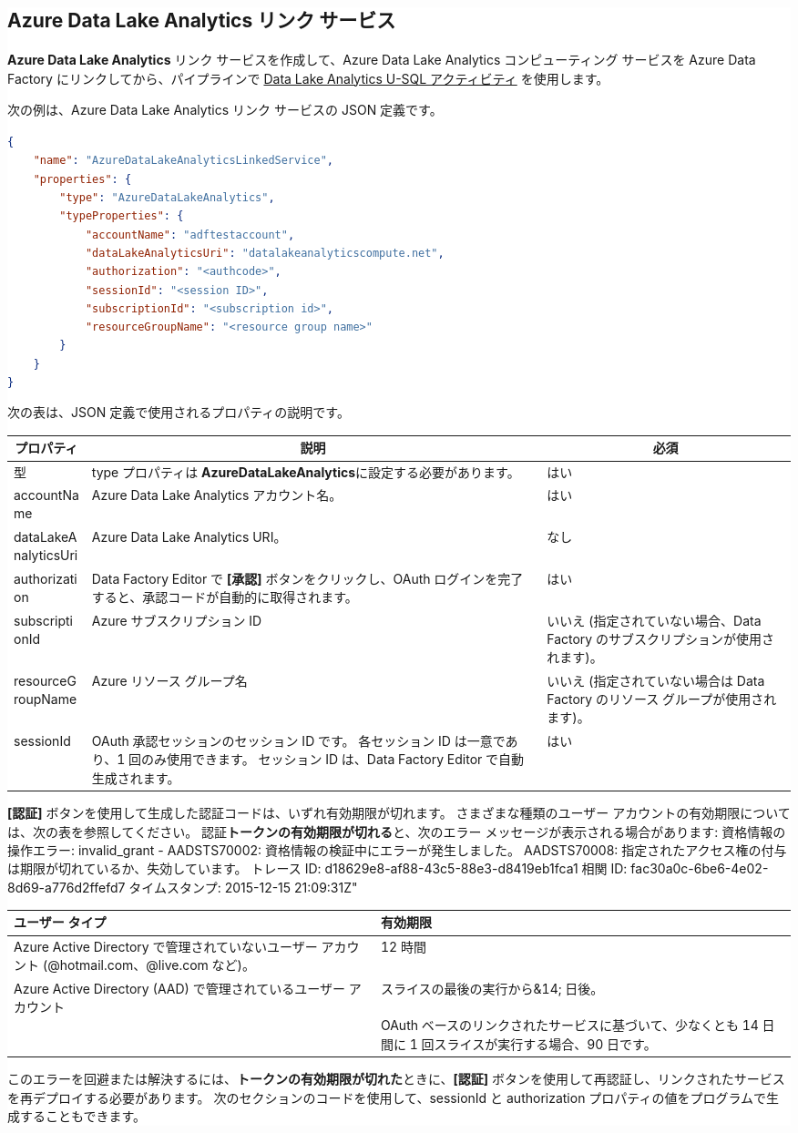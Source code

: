 ## <a name="azure-data-lake-analytics-linked-service"></a>Azure Data Lake Analytics リンク サービス
**Azure Data Lake Analytics** リンク サービスを作成して、Azure Data Lake Analytics コンピューティング サービスを Azure Data Factory にリンクしてから、パイプラインで [Data Lake Analytics U-SQL アクティビティ](data-factory-usql-activity.md) を使用します。

次の例は、Azure Data Lake Analytics リンク サービスの JSON 定義です。

```json
{
    "name": "AzureDataLakeAnalyticsLinkedService",
    "properties": {
        "type": "AzureDataLakeAnalytics",
        "typeProperties": {
            "accountName": "adftestaccount",
            "dataLakeAnalyticsUri": "datalakeanalyticscompute.net",
            "authorization": "<authcode>",
            "sessionId": "<session ID>",
            "subscriptionId": "<subscription id>",
            "resourceGroupName": "<resource group name>"
        }
    }
}
```

次の表は、JSON 定義で使用されるプロパティの説明です。

| プロパティ | 説明 | 必須 |
| --- | --- | --- |
| 型 |type プロパティは **AzureDataLakeAnalytics**に設定する必要があります。 |はい |
| accountName |Azure Data Lake Analytics アカウント名。 |はい |
| dataLakeAnalyticsUri |Azure Data Lake Analytics URI。 |なし |
| authorization |Data Factory Editor で **[承認]** ボタンをクリックし、OAuth ログインを完了すると、承認コードが自動的に取得されます。 |はい |
| subscriptionId |Azure サブスクリプション ID |いいえ (指定されていない場合、Data Factory のサブスクリプションが使用されます)。 |
| resourceGroupName |Azure リソース グループ名 |いいえ (指定されていない場合は Data Factory のリソース グループが使用されます)。 |
| sessionId |OAuth 承認セッションのセッション ID です。 各セッション ID は一意であり、1 回のみ使用できます。 セッション ID は、Data Factory Editor で自動生成されます。 |はい |

**[認証]** ボタンを使用して生成した認証コードは、いずれ有効期限が切れます。 さまざまな種類のユーザー アカウントの有効期限については、次の表を参照してください。 認証**トークンの有効期限が切れる**と、次のエラー メッセージが表示される場合があります: 資格情報の操作エラー: invalid_grant - AADSTS70002: 資格情報の検証中にエラーが発生しました。 AADSTS70008: 指定されたアクセス権の付与は期限が切れているか、失効しています。 トレース ID: d18629e8-af88-43c5-88e3-d8419eb1fca1 相関 ID: fac30a0c-6be6-4e02-8d69-a776d2ffefd7 タイムスタンプ: 2015-12-15 21:09:31Z"

| ユーザー タイプ | 有効期限 |
|:--- |:--- |
| Azure Active Directory で管理されていないユーザー アカウント (@hotmail.com、@live.com など)。 |12 時間 |
| Azure Active Directory (AAD) で管理されているユーザー アカウント |スライスの最後の実行から&14; 日後。 <br/><br/>OAuth ベースのリンクされたサービスに基づいて、少なくとも 14 日間に 1 回スライスが実行する場合、90 日です。 |

このエラーを回避または解決するには、**トークンの有効期限が切れた**ときに、**[認証]** ボタンを使用して再認証し、リンクされたサービスを再デプロイする必要があります。 次のセクションのコードを使用して、sessionId と authorization プロパティの値をプログラムで生成することもできます。 
